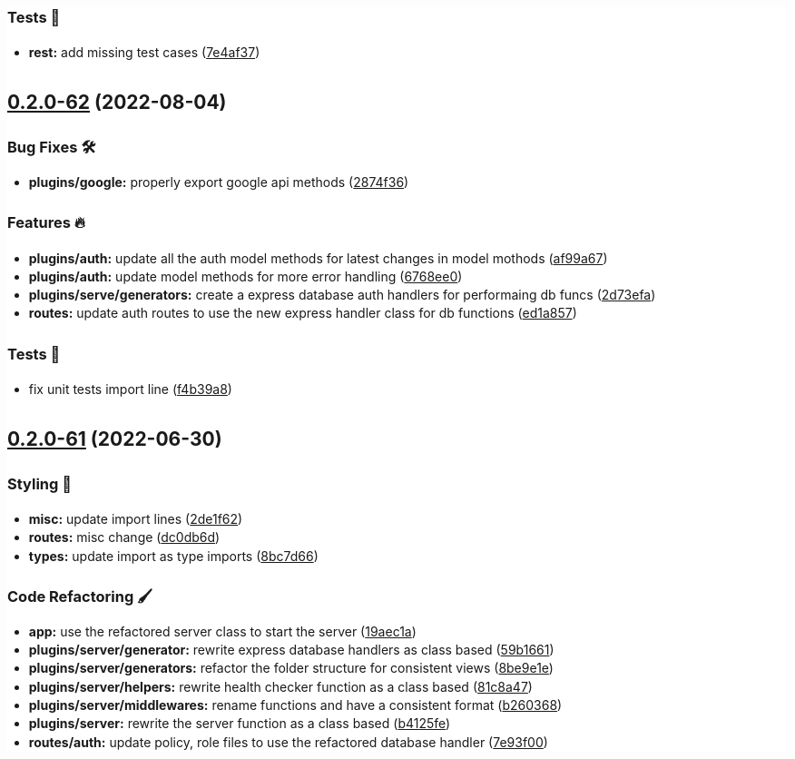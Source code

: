 
### Tests 🧪

* **rest:** add missing test cases ([7e4af37](https://github.com/zyndex-drive/server/commit/7e4af37a83e32643bda7148d001310cf1d6076c1))

## [0.2.0-62](https://github.com/zyndex-drive/server/compare/v0.2.0-61...v0.2.0-62) (2022-08-04)


### Bug Fixes 🛠

* **plugins/google:** properly export google api methods ([2874f36](https://github.com/zyndex-drive/server/commit/2874f36002c3940685ff7c513cbd0895ad89fd09))


### Features 🔥

* **plugins/auth:** update all the auth model methods for latest changes in model mothods ([af99a67](https://github.com/zyndex-drive/server/commit/af99a67d52c2e3837d2054bc5be800d271d99542))
* **plugins/auth:** update model methods for more error handling ([6768ee0](https://github.com/zyndex-drive/server/commit/6768ee0571b660fe94340db5fc21da9428b3ff60))
* **plugins/serve/generators:** create a express database auth handlers for performaing db funcs ([2d73efa](https://github.com/zyndex-drive/server/commit/2d73efa358a949aeb6cfc2efc3e4a19bc2d1b6fa))
* **routes:** update auth routes to use the new express handler class for db functions ([ed1a857](https://github.com/zyndex-drive/server/commit/ed1a857c13e8c6538c78af55a622243939994196))


### Tests 🧪

* fix unit tests import line ([f4b39a8](https://github.com/zyndex-drive/server/commit/f4b39a864a75a48ffc93d9197f5ee08fdafc9be9))

## [0.2.0-61](https://github.com/zyndex-drive/server/compare/v0.2.0-60...v0.2.0-61) (2022-06-30)


### Styling 🎨

* **misc:** update import lines ([2de1f62](https://github.com/zyndex-drive/server/commit/2de1f629e1c06b28cd52ee356057de363c617ea1))
* **routes:** misc change ([dc0db6d](https://github.com/zyndex-drive/server/commit/dc0db6d5d1b3e739e523ceffb0e908bd22e85634))
* **types:** update import as type imports ([8bc7d66](https://github.com/zyndex-drive/server/commit/8bc7d66a7c892482f4c6733422439c3e985dd223))


### Code Refactoring 🖌

* **app:** use the refactored server class to start the server ([19aec1a](https://github.com/zyndex-drive/server/commit/19aec1aea908ce58562f34ccffe7815fd73f6d41))
* **plugins/server/generator:** rewrite express database handlers as class based ([59b1661](https://github.com/zyndex-drive/server/commit/59b166119f702e72edf0fe9426ec3739cbb69ed5))
* **plugins/server/generators:** refactor the folder structure for consistent views ([8be9e1e](https://github.com/zyndex-drive/server/commit/8be9e1ed087efa00aadf00d572eb68462c8d38e6))
* **plugins/server/helpers:** rewrite health checker function as a class based ([81c8a47](https://github.com/zyndex-drive/server/commit/81c8a47b525b922e533d171fa8cb0e5fb098396e))
* **plugins/server/middlewares:** rename functions and have a consistent format ([b260368](https://github.com/zyndex-drive/server/commit/b26036868df6b381a91a057ab73a94b05d6014ec))
* **plugins/server:** rewrite the server function as a class based ([b4125fe](https://github.com/zyndex-drive/server/commit/b4125fe252992a6be821f7bdca283fc54f2e4bd5))
* **routes/auth:** update policy, role files to use the refactored database handler ([7e93f00](https://github.com/zyndex-drive/server/commit/7e93f005368fbc4a7b570c7638657f4798ccc491))
